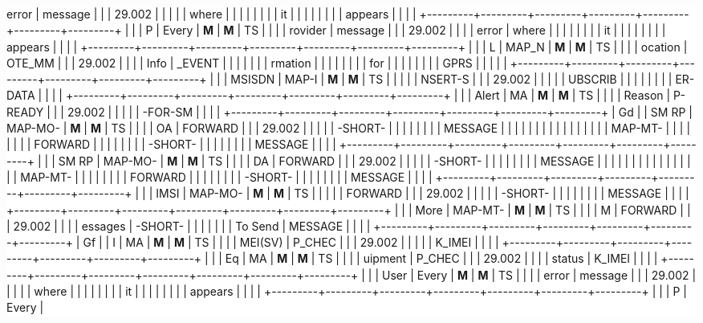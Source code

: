 error | message | | | 29.002 | | | | | where | | | | | | | | it | | | | | | | | appears | | | | +---------+---------+---------+---------+---------+---------+---------+ | | | P | Every | **M** | **M** | TS | | | | rovider | message | | | 29.002 | | | | error | where | | | | | | | | it | | | | | | | | appears | | | | +---------+---------+---------+---------+---------+---------+---------+ | | | L | MAP_N | **M** | **M** | TS | | | | ocation | OTE_MM | | | 29.002 | | | | Info | _EVENT | | | | | | | rmation | | | | | | | | for | | | | | | | | GPRS | | | | | +---------+---------+---------+---------+---------+---------+---------+ | | | MSISDN | MAP-I | **M** | **M** | TS | | | | | NSERT-S | | | 29.002 | | | | | UBSCRIB | | | | | | | | ER-DATA | | | | +---------+---------+---------+---------+---------+---------+---------+ | | | Alert | MA | **M** | **M** | TS | | | | Reason | P-READY | | | 29.002 | | | | | -FOR-SM | | | | +---------+---------+---------+---------+---------+---------+---------+ | Gd | | SM RP | MAP-MO- | **M** | **M** | TS | | | | OA | FORWARD | | | 29.002 | | | | | -SHORT- | | | | | | | | MESSAGE | | | | | | | | | | | | | | | | MAP-MT- | | | | | | | | FORWARD | | | | | | | | -SHORT- | | | | | | | | MESSAGE | | | | +---------+---------+---------+---------+---------+---------+---------+ | | | SM RP | MAP-MO- | **M** | **M** | TS | | | | DA | FORWARD | | | 29.002 | | | | | -SHORT- | | | | | | | | MESSAGE | | | | | | | | | | | | | | | | MAP-MT- | | | | | | | | FORWARD | | | | | | | | -SHORT- | | | | | | | | MESSAGE | | | | +---------+---------+---------+---------+---------+---------+---------+ | | | IMSI | MAP-MO- | **M** | **M** | TS | | | | | FORWARD | | | 29.002 | | | | | -SHORT- | | | | | | | | MESSAGE | | | | +---------+---------+---------+---------+---------+---------+---------+ | | | More | MAP-MT- | **M** | **M** | TS | | | | M | FORWARD | | | 29.002 | | | | essages | -SHORT- | | | | | | | To Send | MESSAGE | | | | +---------+---------+---------+---------+---------+---------+---------+ | Gf | | I | MA | **M** | **M** | TS | | | | MEI(SV) | P_CHEC | | | 29.002 | | | | | K_IMEI | | | | +---------+---------+---------+---------+---------+---------+---------+ | | | Eq | MA | **M** | **M** | TS | | | | uipment | P_CHEC | | | 29.002 | | | | status | K_IMEI | | | | +---------+---------+---------+---------+---------+---------+---------+ | | | User | Every | **M** | **M** | TS | | | | error | message | | | 29.002 | | | | | where | | | | | | | | it | | | | | | | | appears | | | | +---------+---------+---------+---------+---------+---------+---------+ | | | P | Every | 